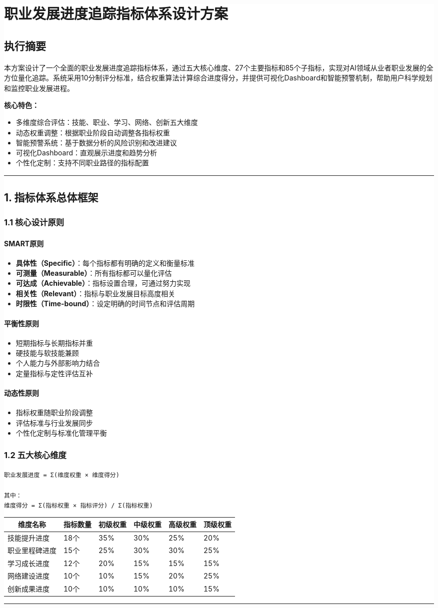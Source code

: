 # 职业发展进度追踪指标体系设计方案

## 执行摘要

本方案设计了一个全面的职业发展进度追踪指标体系，通过五大核心维度、27个主要指标和85个子指标，实现对AI领域从业者职业发展的全方位量化追踪。系统采用10分制评分标准，结合权重算法计算综合进度得分，并提供可视化Dashboard和智能预警机制，帮助用户科学规划和监控职业发展进程。

**核心特色：**
- 多维度综合评估：技能、职业、学习、网络、创新五大维度
- 动态权重调整：根据职业阶段自动调整各指标权重
- 智能预警系统：基于数据分析的风险识别和改进建议
- 可视化Dashboard：直观展示进度和趋势分析
- 个性化定制：支持不同职业路径的指标配置

---

## 1. 指标体系总体框架

### 1.1 核心设计原则

#### SMART原则
- **具体性（Specific）**：每个指标都有明确的定义和衡量标准
- **可测量（Measurable）**：所有指标都可以量化评估
- **可达成（Achievable）**：指标设置合理，可通过努力实现
- **相关性（Relevant）**：指标与职业发展目标高度相关
- **时限性（Time-bound）**：设定明确的时间节点和评估周期

#### 平衡性原则
- 短期指标与长期指标并重
- 硬技能与软技能兼顾
- 个人能力与外部影响力结合
- 定量指标与定性评估互补

#### 动态性原则
- 指标权重随职业阶段调整
- 评估标准与行业发展同步
- 个性化定制与标准化管理平衡

### 1.2 五大核心维度

```
职业发展进度 = Σ(维度权重 × 维度得分)

其中：
维度得分 = Σ(指标权重 × 指标评分) / Σ(指标权重)
```

| 维度名称 | 指标数量 | 初级权重 | 中级权重 | 高级权重 | 顶级权重 |
|---------|---------|---------|---------|---------|---------|
| 技能提升进度 | 18个 | 35% | 30% | 25% | 20% |
| 职业里程碑进度 | 15个 | 25% | 30% | 30% | 25% |
| 学习成长进度 | 12个 | 20% | 15% | 15% | 15% |
| 网络建设进度 | 10个 | 10% | 15% | 20% | 25% |
| 创新成果进度 | 10个 | 10% | 10% | 10% | 15% |

---